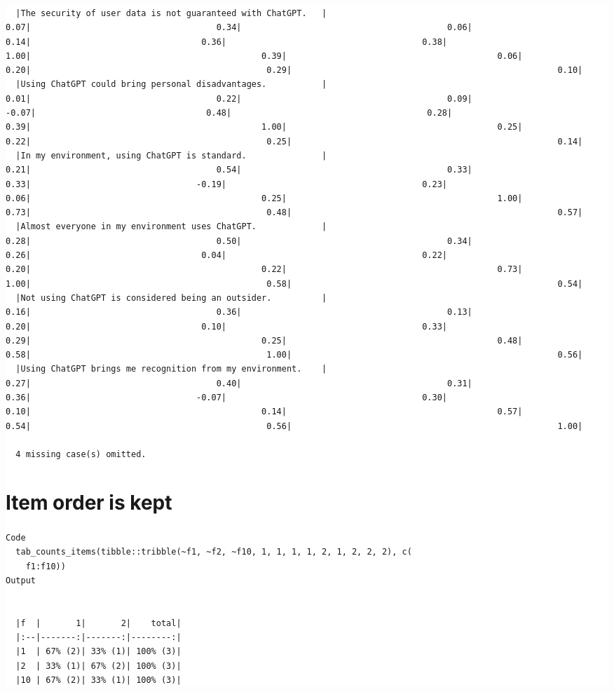       |The security of user data is not guaranteed with ChatGPT.   |                                                        0.07|                                     0.34|                                         0.06|                                                  0.14|                                  0.36|                                       0.38|                                                      1.00|                                              0.39|                                          0.06|                                            0.20|                                               0.29|                                                     0.10|
      |Using ChatGPT could bring personal disadvantages.           |                                                        0.01|                                     0.22|                                         0.09|                                                 -0.07|                                  0.48|                                       0.28|                                                      0.39|                                              1.00|                                          0.25|                                            0.22|                                               0.25|                                                     0.14|
      |In my environment, using ChatGPT is standard.               |                                                        0.21|                                     0.54|                                         0.33|                                                  0.33|                                 -0.19|                                       0.23|                                                      0.06|                                              0.25|                                          1.00|                                            0.73|                                               0.48|                                                     0.57|
      |Almost everyone in my environment uses ChatGPT.             |                                                        0.28|                                     0.50|                                         0.34|                                                  0.26|                                  0.04|                                       0.22|                                                      0.20|                                              0.22|                                          0.73|                                            1.00|                                               0.58|                                                     0.54|
      |Not using ChatGPT is considered being an outsider.          |                                                        0.16|                                     0.36|                                         0.13|                                                  0.20|                                  0.10|                                       0.33|                                                      0.29|                                              0.25|                                          0.48|                                            0.58|                                               1.00|                                                     0.56|
      |Using ChatGPT brings me recognition from my environment.    |                                                        0.27|                                     0.40|                                         0.31|                                                  0.36|                                 -0.07|                                       0.30|                                                      0.10|                                              0.14|                                          0.57|                                            0.54|                                               0.56|                                                     1.00|
      
      4 missing case(s) omitted.
      

# Item order is kept

    Code
      tab_counts_items(tibble::tribble(~f1, ~f2, ~f10, 1, 1, 1, 1, 2, 1, 2, 2, 2), c(
        f1:f10))
    Output
      
      
      |f  |       1|       2|    total|
      |:--|-------:|-------:|--------:|
      |1  | 67% (2)| 33% (1)| 100% (3)|
      |2  | 33% (1)| 67% (2)| 100% (3)|
      |10 | 67% (2)| 33% (1)| 100% (3)|

